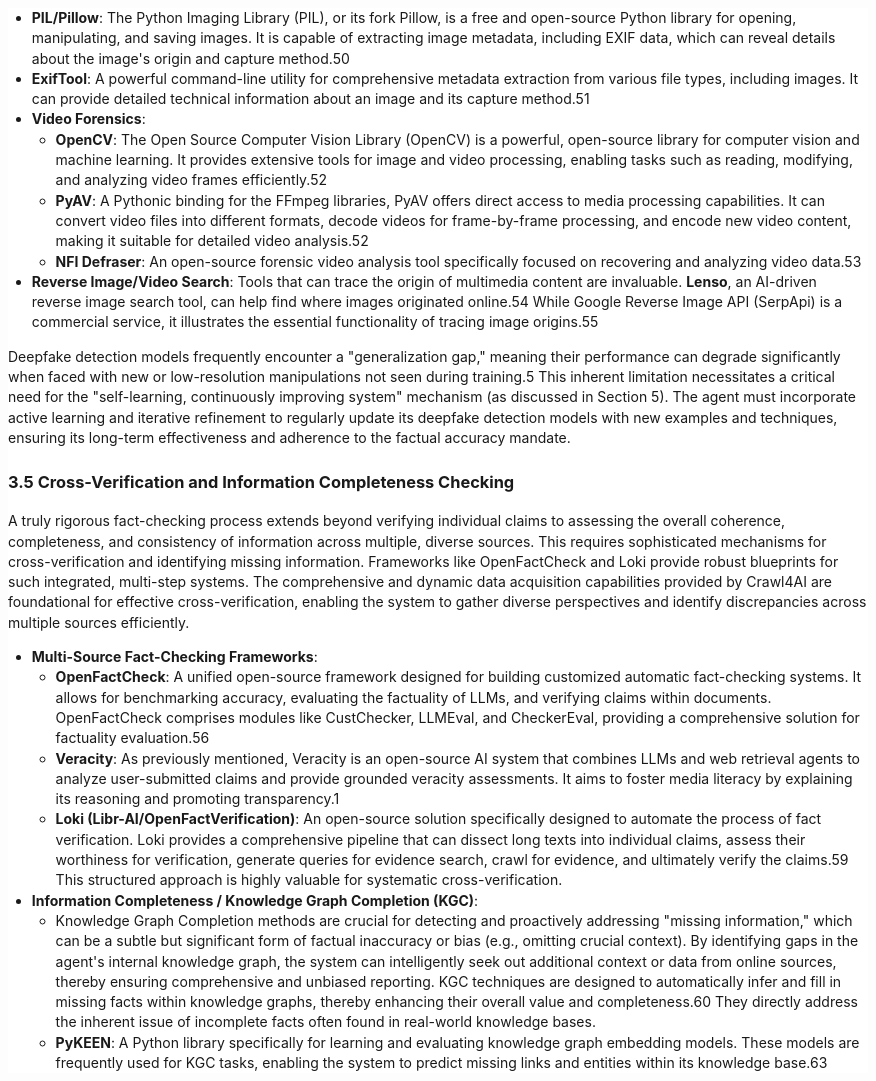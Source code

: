   * **PIL/Pillow**: The Python Imaging Library (PIL), or its fork Pillow, is a free and open-source Python library for opening, manipulating, and saving images. It is capable of extracting image metadata, including EXIF data, which can reveal details about the image's origin and capture method.50  
  * **ExifTool**: A powerful command-line utility for comprehensive metadata extraction from various file types, including images. It can provide detailed technical information about an image and its capture method.51  
* **Video Forensics**:  
  * **OpenCV**: The Open Source Computer Vision Library (OpenCV) is a powerful, open-source library for computer vision and machine learning. It provides extensive tools for image and video processing, enabling tasks such as reading, modifying, and analyzing video frames efficiently.52  
  * **PyAV**: A Pythonic binding for the FFmpeg libraries, PyAV offers direct access to media processing capabilities. It can convert video files into different formats, decode videos for frame-by-frame processing, and encode new video content, making it suitable for detailed video analysis.52  
  * **NFI Defraser**: An open-source forensic video analysis tool specifically focused on recovering and analyzing video data.53  
* **Reverse Image/Video Search**: Tools that can trace the origin of multimedia content are invaluable. **Lenso**, an AI-driven reverse image search tool, can help find where images originated online.54 While Google Reverse Image API (SerpApi) is a commercial service, it illustrates the essential functionality of tracing image origins.55

Deepfake detection models frequently encounter a "generalization gap," meaning their performance can degrade significantly when faced with new or low-resolution manipulations not seen during training.5 This inherent limitation necessitates a critical need for the "self-learning, continuously improving system" mechanism (as discussed in Section 5). The agent must incorporate active learning and iterative refinement to regularly update its deepfake detection models with new examples and techniques, ensuring its long-term effectiveness and adherence to the factual accuracy mandate.

### **3.5 Cross-Verification and Information Completeness Checking**

A truly rigorous fact-checking process extends beyond verifying individual claims to assessing the overall coherence, completeness, and consistency of information across multiple, diverse sources. This requires sophisticated mechanisms for cross-verification and identifying missing information. Frameworks like OpenFactCheck and Loki provide robust blueprints for such integrated, multi-step systems. The comprehensive and dynamic data acquisition capabilities provided by Crawl4AI are foundational for effective cross-verification, enabling the system to gather diverse perspectives and identify discrepancies across multiple sources efficiently.

* **Multi-Source Fact-Checking Frameworks**:  
  * **OpenFactCheck**: A unified open-source framework designed for building customized automatic fact-checking systems. It allows for benchmarking accuracy, evaluating the factuality of LLMs, and verifying claims within documents. OpenFactCheck comprises modules like CustChecker, LLMEval, and CheckerEval, providing a comprehensive solution for factuality evaluation.56  
  * **Veracity**: As previously mentioned, Veracity is an open-source AI system that combines LLMs and web retrieval agents to analyze user-submitted claims and provide grounded veracity assessments. It aims to foster media literacy by explaining its reasoning and promoting transparency.1  
  * **Loki (Libr-AI/OpenFactVerification)**: An open-source solution specifically designed to automate the process of fact verification. Loki provides a comprehensive pipeline that can dissect long texts into individual claims, assess their worthiness for verification, generate queries for evidence search, crawl for evidence, and ultimately verify the claims.59 This structured approach is highly valuable for systematic cross-verification.  
* **Information Completeness / Knowledge Graph Completion (KGC)**:  
  * Knowledge Graph Completion methods are crucial for detecting and proactively addressing "missing information," which can be a subtle but significant form of factual inaccuracy or bias (e.g., omitting crucial context). By identifying gaps in the agent's internal knowledge graph, the system can intelligently seek out additional context or data from online sources, thereby ensuring comprehensive and unbiased reporting. KGC techniques are designed to automatically infer and fill in missing facts within knowledge graphs, thereby enhancing their overall value and completeness.60 They directly address the inherent issue of incomplete facts often found in real-world knowledge bases.  
  * **PyKEEN**: A Python library specifically for learning and evaluating knowledge graph embedding models. These models are frequently used for KGC tasks, enabling the system to predict missing links and entities within its knowledge base.63  